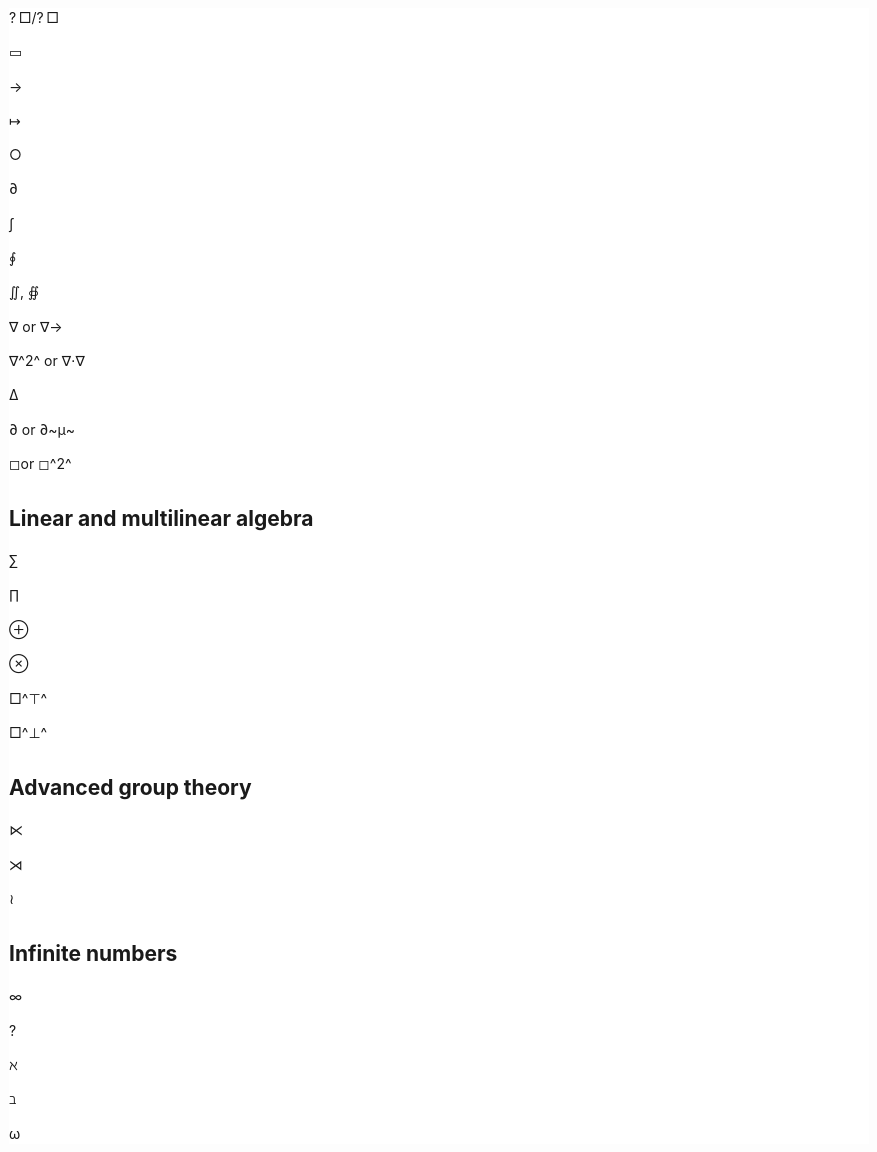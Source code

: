 ? □/? □

▭

→

↦

○

∂

∫

∮

∬, ∯

∇ or ∇→

∇^2^ or ∇⋅∇

Δ

∂ or ∂~μ~

◻or ◻^2^

## Linear and multilinear algebra

∑

∏

⊕

⊗

□^⊤^

□^⊥^

## Advanced group theory

⋉

⋊

≀

## Infinite numbers

∞

?

ℵ

ℶ

ω
